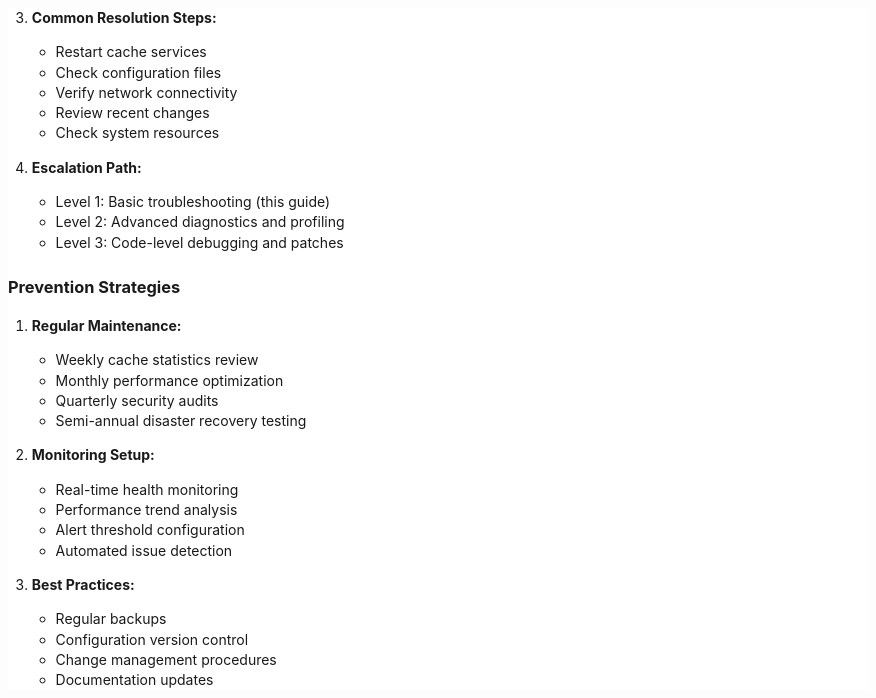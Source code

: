    ```bash
   ```

3. **Common Resolution Steps:**
   - Restart cache services
   - Check configuration files
   - Verify network connectivity
   - Review recent changes
   - Check system resources

4. **Escalation Path:**
   - Level 1: Basic troubleshooting (this guide)
   - Level 2: Advanced diagnostics and profiling
   - Level 3: Code-level debugging and patches

### Prevention Strategies

1. **Regular Maintenance:**
   - Weekly cache statistics review
   - Monthly performance optimization
   - Quarterly security audits
   - Semi-annual disaster recovery testing

2. **Monitoring Setup:**
   - Real-time health monitoring
   - Performance trend analysis
   - Alert threshold configuration
   - Automated issue detection

3. **Best Practices:**
   - Regular backups
   - Configuration version control
   - Change management procedures
   - Documentation updates
